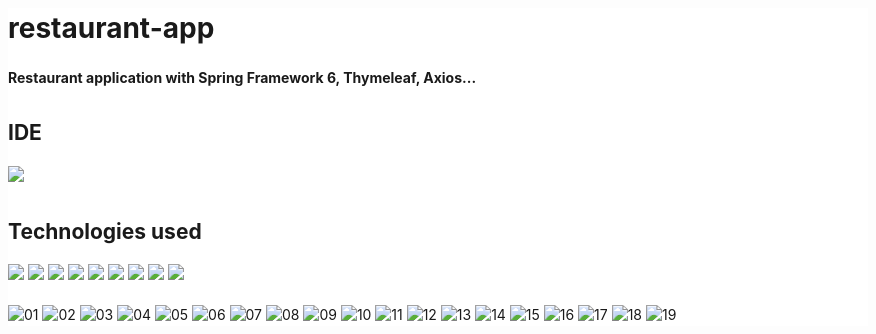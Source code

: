 # restaurant-app

#### Restaurant application with Spring Framework 6, Thymeleaf, Axios...

## IDE

<img src="https://img.shields.io/badge/Eclipse-2C2255?style=for-the-badge&logo=eclipse&logoColor=white" /> 

## Technologies used

<img src="https://img.shields.io/badge/OpenJDK-ED8B00?style=for-the-badge&logo=openjdk&logoColor=white" /> 
<img src="https://img.shields.io/badge/apache_maven-C71A36?style=for-the-badge&logo=apachemaven&logoColor=white" /> 
<img src="https://img.shields.io/badge/HTML5-E34F26?style=for-the-badge&logo=html5&logoColor=white" /> 
<img src="https://img.shields.io/badge/CSS3-1572B6?style=for-the-badge&logo=css3&logoColor=white" /> 
<img src="https://img.shields.io/badge/JavaScript-323330?style=for-the-badge&logo=javascript&logoColor=F7DF1E" />
<img src="https://img.shields.io/badge/Spring-6DB33F?style=for-the-badge&logo=spring&logoColor=white" /> 
<img src="https://img.shields.io/badge/Spring_Security-6DB33F?style=for-the-badge&logo=Spring-Security&logoColor=white" /> 
<img src="https://img.shields.io/badge/Hibernate-59666C?style=for-the-badge&logo=Hibernate&logoColor=white" /> 
<img src="https://img.shields.io/badge/PostgreSQL-316192?style=for-the-badge&logo=postgresql&logoColor=white" /> 

####
####
<img width="960" alt="01" src="https://github.com/radovan85/restaurant-app-sf6/assets/85531983/35e83ae4-a437-4f20-9097-91955ede862f">
<img width="960" alt="02" src="https://github.com/radovan85/restaurant-app-sf6/assets/85531983/f1728251-1878-472d-8dce-360a0dab6a8e">
<img width="960" alt="03" src="https://github.com/radovan85/restaurant-app-sf6/assets/85531983/54875ba7-7928-4825-aa22-d86698b7f1a7">
<img width="960" alt="04" src="https://github.com/radovan85/restaurant-app-sf6/assets/85531983/11ebe993-1fc0-4211-8a08-a9837e0d615f">
<img width="960" alt="05" src="https://github.com/radovan85/restaurant-app-sf6/assets/85531983/456d93f7-8755-4446-bae2-652b99b06185">
<img width="960" alt="06" src="https://github.com/radovan85/restaurant-app-sf6/assets/85531983/231bce1c-2973-4987-b526-aa9bc3ace982">
<img width="960" alt="07" src="https://github.com/radovan85/restaurant-app-sf6/assets/85531983/aa36da36-7ba9-460d-935a-8c1a067c1b4b">
<img width="960" alt="08" src="https://github.com/radovan85/restaurant-app-sf6/assets/85531983/c929a0b8-8e4f-4092-a7b0-4c6eb3bf196d">
<img width="960" alt="09" src="https://github.com/radovan85/restaurant-app-sf6/assets/85531983/3fefa992-be00-49bc-9f12-544b5af734ac">
<img width="952" alt="10" src="https://github.com/radovan85/restaurant-app-sf6/assets/85531983/f3bf5c62-df9b-4bf2-873b-80d5a85f86de">
<img width="960" alt="11" src="https://github.com/radovan85/restaurant-app-sf6/assets/85531983/aacd2fe8-4b6e-4bca-bb50-0dc7b23a1fd6">
<img width="960" alt="12" src="https://github.com/radovan85/restaurant-app-sf6/assets/85531983/920557a2-61a9-4d5c-86de-3728bbf3391e">
<img width="960" alt="13" src="https://github.com/radovan85/restaurant-app-sf6/assets/85531983/d23a5742-f361-476b-bda1-a8577f0b7ae9">
<img width="960" alt="14" src="https://github.com/radovan85/restaurant-app-sf6/assets/85531983/ef0b1b44-d544-4457-a473-bddb5080670b">
<img width="960" alt="15" src="https://github.com/radovan85/restaurant-app-sf6/assets/85531983/cc5a4695-6f4c-4a17-9ecc-da522eb25760">
<img width="960" alt="16" src="https://github.com/radovan85/restaurant-app-sf6/assets/85531983/4cd2f6dd-b0f5-4c49-bbe0-d6e2435b684e">
<img width="960" alt="17" src="https://github.com/radovan85/restaurant-app-sf6/assets/85531983/cc487b04-7a68-49c2-b211-2b303cb1499f">
<img width="960" alt="18" src="https://github.com/radovan85/restaurant-app-sf6/assets/85531983/2d429973-120d-4d17-8860-54029673d85d">
<img width="958" alt="19" src="https://github.com/radovan85/restaurant-app-sf6/assets/85531983/8f680697-d624-49d0-a20f-6d9b8eeb4b59">
